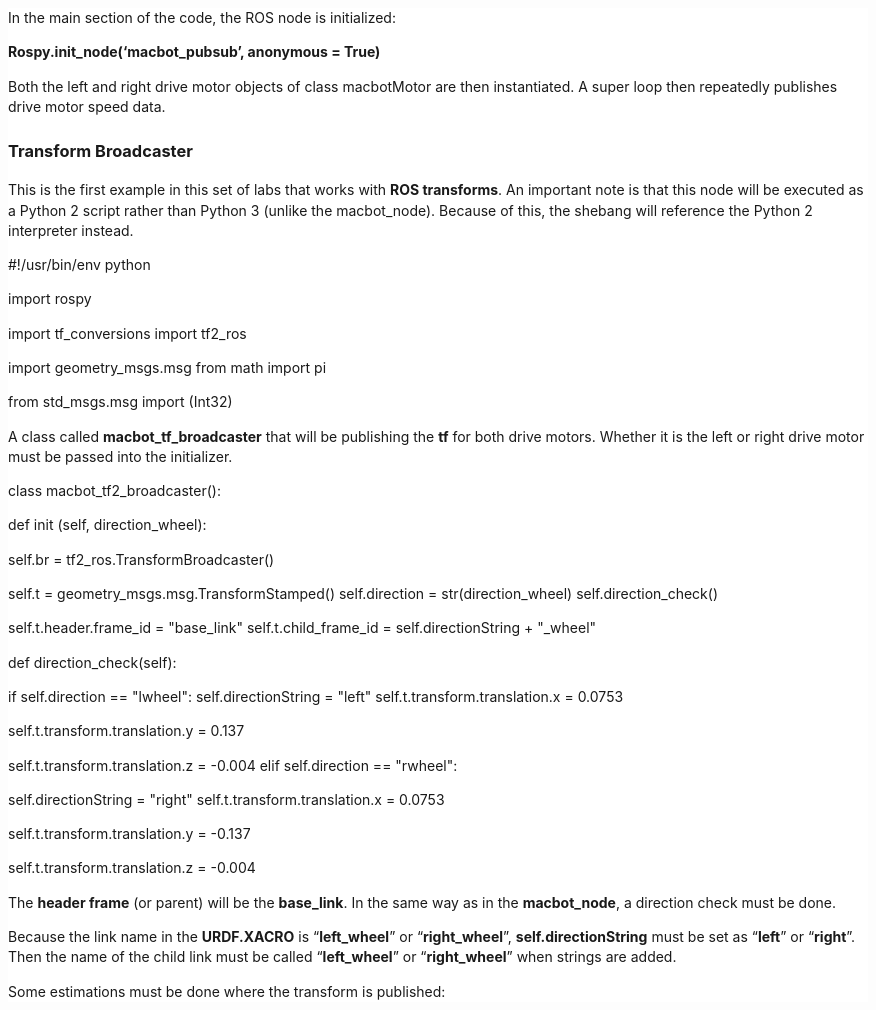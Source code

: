 In the main section of the code, the ROS node is initialized:

**Rospy.init\_node(‘macbot\_pubsub’, anonymous = True)**

Both the left and right drive motor objects of class macbotMotor are then instantiated. A super loop then repeatedly publishes drive motor speed data.

### Transform Broadcaster <a href="#_toc75866310" id="_toc75866310"></a>

This is the first example in this set of labs that works with **ROS transforms**. An important note is that this node will be executed as a Python 2 script rather than Python 3 (unlike the macbot\_node). Because of this, the shebang will reference the Python 2 interpreter instead.

\#!/usr/bin/env python

import rospy

import tf\_conversions import tf2\_ros

import geometry\_msgs.msg from math import pi

from std\_msgs.msg import (Int32)

A class called **macbot\_tf\_broadcaster** that will be publishing the **tf** for both drive motors. Whether it is the left or right drive motor must be passed into the initializer.

class macbot\_tf2\_broadcaster():

def init (self, direction\_wheel):

self.br = tf2\_ros.TransformBroadcaster()

self.t = geometry\_msgs.msg.TransformStamped() self.direction = str(direction\_wheel) self.direction\_check()

self.t.header.frame\_id = "base\_link" self.t.child\_frame\_id = self.directionString + "\_wheel"

def direction\_check(self):

if self.direction == "lwheel": self.directionString = "left" self.t.transform.translation.x = 0.0753

self.t.transform.translation.y = 0.137

self.t.transform.translation.z = -0.004 elif self.direction == "rwheel":

self.directionString = "right" self.t.transform.translation.x = 0.0753

self.t.transform.translation.y = -0.137

self.t.transform.translation.z = -0.004

The **header frame** (or parent) will be the **base\_link**. In the same way as in the **macbot\_node**, a direction check must be done.

Because the link name in the **URDF.XACRO** is “**left\_wheel**” or “**right\_wheel**”, **self.directionString** must be set as “**left**” or “**right**”. Then the name of the child link must be called “**left\_wheel**” or “**right\_wheel**” when strings are added.

Some estimations must be done where the transform is published:
